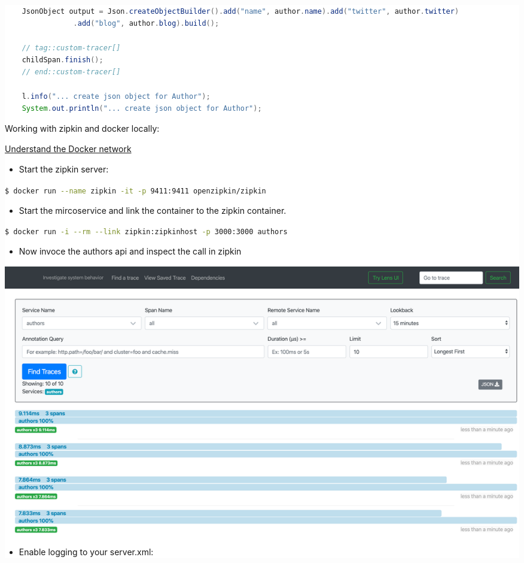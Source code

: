 ```java
	JsonObject output = Json.createObjectBuilder().add("name", author.name).add("twitter", author.twitter)
				.add("blog", author.blog).build();
		
	// tag::custom-tracer[]
    childSpan.finish();
	// end::custom-tracer[]

	l.info("... create json object for Author");
	System.out.println("... create json object for Author");
```

Working with zipkin and docker locally:

[Understand the Docker network](https://docs.docker.com/engine/reference/commandline/network_connect/)

* Start the zipkin server:
```sh
$ docker run --name zipkin -it -p 9411:9411 openzipkin/zipkin
```

* Start the mircoservice and link the container to the zipkin container.

```sh
$ docker run -i --rm --link zipkin:zipkinhost -p 3000:3000 authors
```
* Now invoce the authors api and inspect the call in zipkin

![zipkin](images/zipkin-01-authors.png)

* Enable logging to your server.xml:
